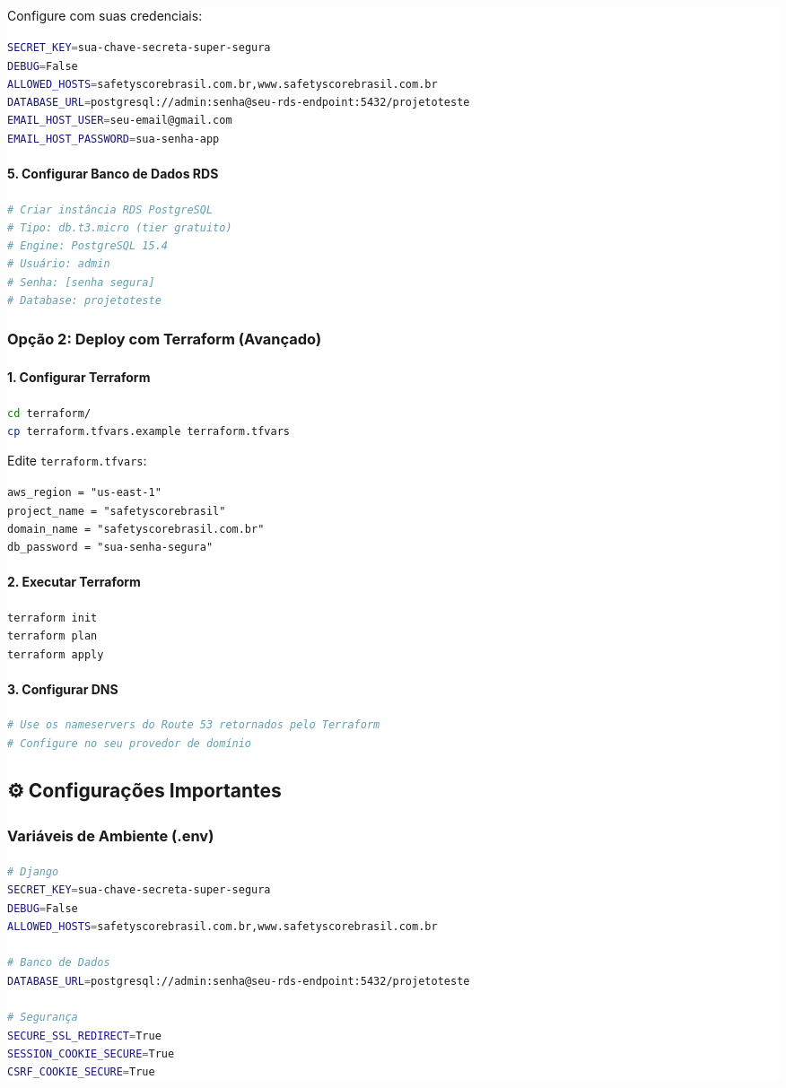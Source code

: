 Configure com suas credenciais:
```bash
SECRET_KEY=sua-chave-secreta-super-segura
DEBUG=False
ALLOWED_HOSTS=safetyscorebrasil.com.br,www.safetyscorebrasil.com.br
DATABASE_URL=postgresql://admin:senha@seu-rds-endpoint:5432/projetoteste
EMAIL_HOST_USER=seu-email@gmail.com
EMAIL_HOST_PASSWORD=sua-senha-app
```

#### 5. Configurar Banco de Dados RDS
```bash
# Criar instância RDS PostgreSQL
# Tipo: db.t3.micro (tier gratuito)
# Engine: PostgreSQL 15.4
# Usuário: admin
# Senha: [senha segura]
# Database: projetoteste
```

### Opção 2: Deploy com Terraform (Avançado)

#### 1. Configurar Terraform
```bash
cd terraform/
cp terraform.tfvars.example terraform.tfvars
```

Edite `terraform.tfvars`:
```hcl
aws_region = "us-east-1"
project_name = "safetyscorebrasil"
domain_name = "safetyscorebrasil.com.br"
db_password = "sua-senha-segura"
```

#### 2. Executar Terraform
```bash
terraform init
terraform plan
terraform apply
```

#### 3. Configurar DNS
```bash
# Use os nameservers do Route 53 retornados pelo Terraform
# Configure no seu provedor de domínio
```

## ⚙️ Configurações Importantes

### Variáveis de Ambiente (.env)
```bash
# Django
SECRET_KEY=sua-chave-secreta-super-segura
DEBUG=False
ALLOWED_HOSTS=safetyscorebrasil.com.br,www.safetyscorebrasil.com.br

# Banco de Dados
DATABASE_URL=postgresql://admin:senha@seu-rds-endpoint:5432/projetoteste

# Segurança
SECURE_SSL_REDIRECT=True
SESSION_COOKIE_SECURE=True
CSRF_COOKIE_SECURE=True

```
